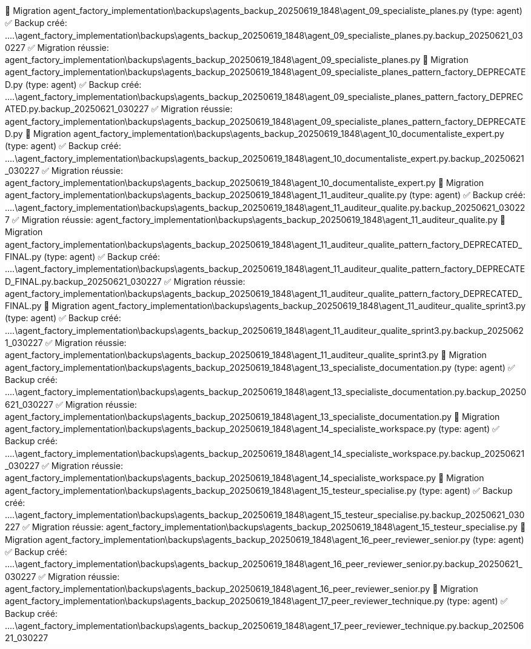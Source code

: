 🔄 Migration agent_factory_implementation\backups\agents_backup_20250619_1848\agent_09_specialiste_planes.py (type: agent)
✅ Backup créé: ..\..\agent_factory_implementation\backups\agents_backup_20250619_1848\agent_09_specialiste_planes.py.backup_20250621_030227
✅ Migration réussie: agent_factory_implementation\backups\agents_backup_20250619_1848\agent_09_specialiste_planes.py
🔄 Migration agent_factory_implementation\backups\agents_backup_20250619_1848\agent_09_specialiste_planes_pattern_factory_DEPRECATED.py (type: agent)
✅ Backup créé: ..\..\agent_factory_implementation\backups\agents_backup_20250619_1848\agent_09_specialiste_planes_pattern_factory_DEPRECATED.py.backup_20250621_030227
✅ Migration réussie: agent_factory_implementation\backups\agents_backup_20250619_1848\agent_09_specialiste_planes_pattern_factory_DEPRECATED.py
🔄 Migration agent_factory_implementation\backups\agents_backup_20250619_1848\agent_10_documentaliste_expert.py (type: agent)
✅ Backup créé: ..\..\agent_factory_implementation\backups\agents_backup_20250619_1848\agent_10_documentaliste_expert.py.backup_20250621_030227
✅ Migration réussie: agent_factory_implementation\backups\agents_backup_20250619_1848\agent_10_documentaliste_expert.py
🔄 Migration agent_factory_implementation\backups\agents_backup_20250619_1848\agent_11_auditeur_qualite.py (type: agent)
✅ Backup créé: ..\..\agent_factory_implementation\backups\agents_backup_20250619_1848\agent_11_auditeur_qualite.py.backup_20250621_030227
✅ Migration réussie: agent_factory_implementation\backups\agents_backup_20250619_1848\agent_11_auditeur_qualite.py
🔄 Migration agent_factory_implementation\backups\agents_backup_20250619_1848\agent_11_auditeur_qualite_pattern_factory_DEPRECATED_FINAL.py (type: agent)
✅ Backup créé: ..\..\agent_factory_implementation\backups\agents_backup_20250619_1848\agent_11_auditeur_qualite_pattern_factory_DEPRECATED_FINAL.py.backup_20250621_030227
✅ Migration réussie: agent_factory_implementation\backups\agents_backup_20250619_1848\agent_11_auditeur_qualite_pattern_factory_DEPRECATED_FINAL.py
🔄 Migration agent_factory_implementation\backups\agents_backup_20250619_1848\agent_11_auditeur_qualite_sprint3.py (type: agent)
✅ Backup créé: ..\..\agent_factory_implementation\backups\agents_backup_20250619_1848\agent_11_auditeur_qualite_sprint3.py.backup_20250621_030227
✅ Migration réussie: agent_factory_implementation\backups\agents_backup_20250619_1848\agent_11_auditeur_qualite_sprint3.py
🔄 Migration agent_factory_implementation\backups\agents_backup_20250619_1848\agent_13_specialiste_documentation.py (type: agent)
✅ Backup créé: ..\..\agent_factory_implementation\backups\agents_backup_20250619_1848\agent_13_specialiste_documentation.py.backup_20250621_030227
✅ Migration réussie: agent_factory_implementation\backups\agents_backup_20250619_1848\agent_13_specialiste_documentation.py
🔄 Migration agent_factory_implementation\backups\agents_backup_20250619_1848\agent_14_specialiste_workspace.py (type: agent)
✅ Backup créé: ..\..\agent_factory_implementation\backups\agents_backup_20250619_1848\agent_14_specialiste_workspace.py.backup_20250621_030227
✅ Migration réussie: agent_factory_implementation\backups\agents_backup_20250619_1848\agent_14_specialiste_workspace.py
🔄 Migration agent_factory_implementation\backups\agents_backup_20250619_1848\agent_15_testeur_specialise.py (type: agent)
✅ Backup créé: ..\..\agent_factory_implementation\backups\agents_backup_20250619_1848\agent_15_testeur_specialise.py.backup_20250621_030227
✅ Migration réussie: agent_factory_implementation\backups\agents_backup_20250619_1848\agent_15_testeur_specialise.py
🔄 Migration agent_factory_implementation\backups\agents_backup_20250619_1848\agent_16_peer_reviewer_senior.py (type: agent)
✅ Backup créé: ..\..\agent_factory_implementation\backups\agents_backup_20250619_1848\agent_16_peer_reviewer_senior.py.backup_20250621_030227
✅ Migration réussie: agent_factory_implementation\backups\agents_backup_20250619_1848\agent_16_peer_reviewer_senior.py
🔄 Migration agent_factory_implementation\backups\agents_backup_20250619_1848\agent_17_peer_reviewer_technique.py (type: agent)
✅ Backup créé: ..\..\agent_factory_implementation\backups\agents_backup_20250619_1848\agent_17_peer_reviewer_technique.py.backup_20250621_030227